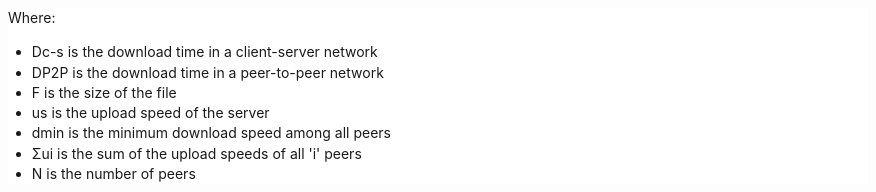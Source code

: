 Where:

- Dc-s is the download time in a client-server network
- DP2P is the download time in a peer-to-peer network
- F is the size of the file
- us is the upload speed of the server
- dmin is the minimum download speed among all peers
- Σui is the sum of the upload speeds of all 'i' peers
- N is the number of peers
